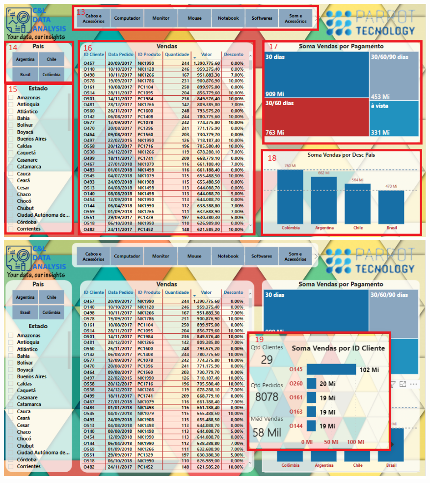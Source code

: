 <img src="Prints/Print6.png" alt="Parrot  6" width="1024"/>

<img src="Prints/Print7.png" alt="Parrot  7" width="1024"/>